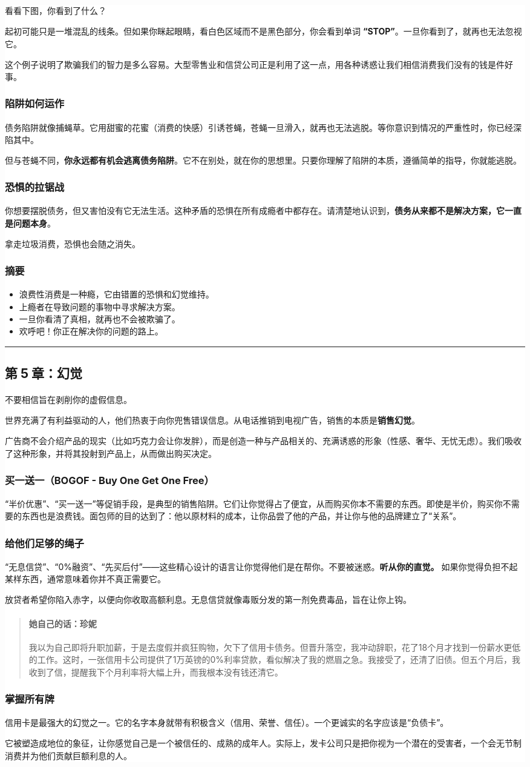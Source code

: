 看看下图，你看到了什么？

起初可能只是一堆混乱的线条。但如果你眯起眼睛，看白色区域而不是黑色部分，你会看到单词 **“STOP”**。一旦你看到了，就再也无法忽视它。

这个例子说明了欺骗我们的智力是多么容易。大型零售业和信贷公司正是利用了这一点，用各种诱惑让我们相信消费我们没有的钱是件好事。

### 陷阱如何运作

债务陷阱就像捕蝇草。它用甜蜜的花蜜（消费的快感）引诱苍蝇，苍蝇一旦滑入，就再也无法逃脱。等你意识到情况的严重性时，你已经深陷其中。

但与苍蝇不同，**你永远都有机会逃离债务陷阱**。它不在别处，就在你的思想里。只要你理解了陷阱的本质，遵循简单的指导，你就能逃脱。

### 恐惧的拉锯战

你想要摆脱债务，但又害怕没有它无法生活。这种矛盾的恐惧在所有成瘾者中都存在。请清楚地认识到，**债务从来都不是解决方案，它一直是问题本身**。

拿走垃圾消费，恐惧也会随之消失。

### **摘要**

* 浪费性消费是一种瘾，它由错置的恐惧和幻觉维持。
* 上瘾者在导致问题的事物中寻求解决方案。
* 一旦你看清了真相，就再也不会被欺骗了。
* 欢呼吧！你正在解决你的问题的路上。

---

## 第 5 章：幻觉

不要相信旨在剥削你的虚假信息。

世界充满了有利益驱动的人，他们热衷于向你兜售错误信息。从电话推销到电视广告，销售的本质是**销售幻觉**。

广告商不会介绍产品的现实（比如巧克力会让你发胖），而是创造一种与产品相关的、充满诱惑的形象（性感、奢华、无忧无虑）。我们吸收了这种形象，并将其投射到产品上，从而做出购买决定。

### 买一送一（BOGOF - Buy One Get One Free）

“半价优惠”、“买一送一”等促销手段，是典型的销售陷阱。它们让你觉得占了便宜，从而购买你本不需要的东西。即使是半价，购买你不需要的东西也是浪费钱。面包师的目的达到了：他以原材料的成本，让你品尝了他的产品，并让你与他的品牌建立了“关系”。

### 给他们足够的绳子

“无息信贷”、“0%融资”、“先买后付”——这些精心设计的语言让你觉得他们是在帮你。不要被迷惑。**听从你的直觉。** 如果你觉得负担不起某样东西，通常意味着你并不真正需要它。

放贷者希望你陷入赤字，以便向你收取高额利息。无息信贷就像毒贩分发的第一剂免费毒品，旨在让你上钩。

> #### 她自己的话：珍妮
>
> 我以为自己即将升职加薪，于是去度假并疯狂购物，欠下了信用卡债务。但晋升落空，我冲动辞职，花了18个月才找到一份薪水更低的工作。这时，一张信用卡公司提供了1万英镑的0%利率贷款，看似解决了我的燃眉之急。我接受了，还清了旧债。但五个月后，我收到了信，提醒我下个月利率将大幅上升，而我根本没有钱还清它。

### 掌握所有牌

信用卡是最强大的幻觉之一。它的名字本身就带有积极含义（信用、荣誉、信任）。一个更诚实的名字应该是“负债卡”。

它被塑造成地位的象征，让你感觉自己是一个被信任的、成熟的成年人。实际上，发卡公司只是把你视为一个潜在的受害者，一个会无节制消费并为他们贡献巨额利息的人。
